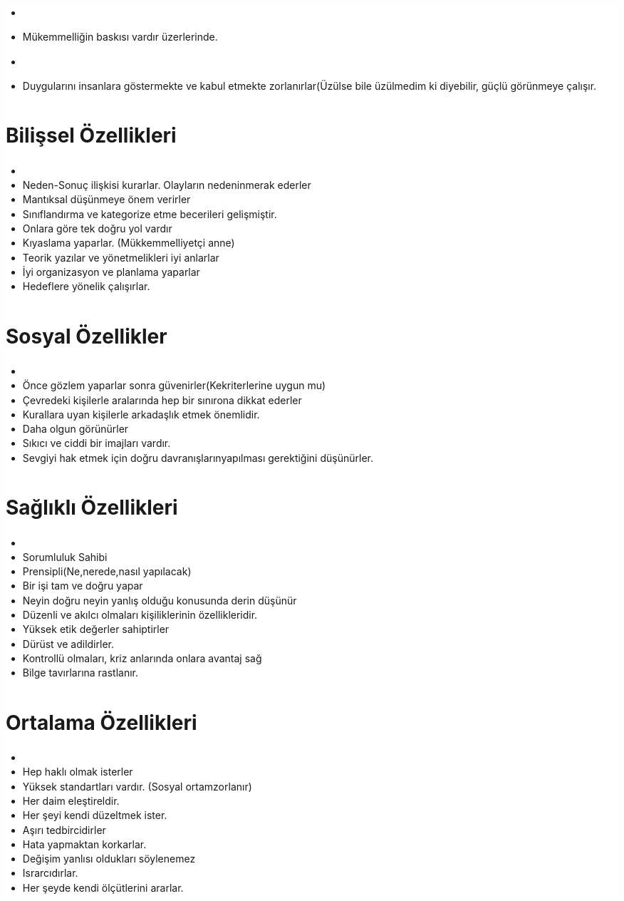 - 
- Mükemmelliğin baskısı vardır üzerlerinde.

- 
- Duygularını insanlara göstermekte ve kabul etmekte zorlanırlar(Üzülse bile üzülmedim ki diyebilir, güçlü görünmeye çalışır.

# Bilişsel Özellikleri

- 
- Neden-Sonuç ilişkisi kurarlar. Olayların nedeninmerak ederler
- Mantıksal düşünmeye önem verirler
- Sınıflandırma ve kategorize etme becerileri gelişmiştir.
- Onlara göre tek doğru yol vardır
- Kıyaslama yaparlar. (Mükkemmelliyetçi anne)
- Teorik yazılar ve yönetmelikleri iyi anlarlar
- İyi organizasyon ve planlama yaparlar
- Hedeflere yönelik çalışırlar.

# Sosyal Özellikler

- 
- Önce gözlem yaparlar sonra güvenirler(Kekriterlerine uygun mu)
- Çevredeki kişilerle aralarında hep bir sınırona dikkat ederler
- Kurallara uyan kişilerle arkadaşlık etmek önemlidir.
- Daha olgun görünürler
- Sıkıcı ve ciddi bir imajları vardır.
- Sevgiyi hak etmek için doğru davranışlarınyapılması gerektiğini düşünürler.

# Sağlıklı Özellikleri

- 
- Sorumluluk Sahibi
- Prensipli(Ne,nerede,nasıl yapılacak)
- Bir işi tam ve doğru yapar
- Neyin doğru neyin yanlış olduğu konusunda derin düşünür
- Düzenli ve akılcı olmaları kişiliklerinin özellikleridir.
- Yüksek etik değerler sahiptirler
- Dürüst ve adildirler.
- Kontrollü olmaları, kriz anlarında onlara avantaj sağ
- Bilge tavırlarına rastlanır.

# Ortalama Özellikleri

- 
- Hep haklı olmak isterler
- Yüksek standartları vardır. (Sosyal ortamzorlanır)
- Her daim eleştireldir.
- Her şeyi kendi düzeltmek ister.
- Aşırı tedbircidirler
- Hata yapmaktan korkarlar.
- Değişim yanlısı oldukları söylenemez
- Israrcıdırlar.
- Her şeyde kendi ölçütlerini ararlar.
